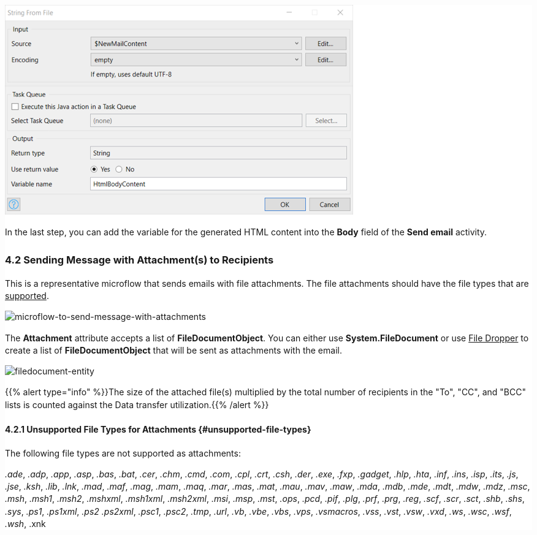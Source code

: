 ![string-from-file-dialog-box](attachments/email-service/string-from-file-dialog-box.png)

 In the last step, you can add the variable for the generated HTML content into the **Body** field of the **Send email** activity.


### 4.2 Sending Message with Attachment(s) to Recipients

This is a representative microflow that sends emails with file attachments. The file attachments should have the file types that are [supported](#unsupported-file-types).
	
![microflow-to-send-message-with-attachments](attachments/email-service/microflow.png)
	
The **Attachment** attribute accepts a list of **FileDocumentObject**. You can either use **System.FileDocument** or use [File Dropper](https://marketplace.mendix.com/link/component/111497) to create a list of **FileDocumentObject** that will be sent as attachments with the email.

![filedocument-entity](attachments/email-service/system-filedocument-model.png)

{{% alert type="info" %}}The size of the attached file(s) multiplied by the total number of recipients in the "To", "CC", and "BCC" lists is counted against the Data transfer utilization.{{% /alert %}}

#### 4.2.1 Unsupported File Types for Attachments {#unsupported-file-types}

The following file types are not supported as attachments:

*.ade*, *.adp*, *.app*, *.asp*, *.bas*, *.bat*, *.cer*, *.chm*, *.cmd*, *.com*, *.cpl*, *.crt*, *.csh*, *.der*, *.exe*, *.fxp*, *.gadget*, *.hlp*, *.hta*, *.inf*, *.ins*, *.isp*, *.its*, *.js*, *.jse*, *.ksh*, *.lib*, *.lnk*, *.mad*, *.maf*, *.mag*, *.mam*, *.maq*, *.mar*, *.mas*, *.mat*, *.mau*, *.mav*, *.maw*, *.mda*, *.mdb*, *.mde*, *.mdt*, *.mdw*, *.mdz*, *.msc*, *.msh*, *.msh1*, *.msh2*, *.mshxml*, *.msh1xml*, *.msh2xml*, *.msi*, *.msp*, *.mst*, *.ops*, *.pcd*, *.pif*, *.plg*, *.prf*, *.prg*, *.reg*, *.scf*, *.scr*, *.sct*, *.shb*, *.shs*, *.sys*, *.ps1*, *.ps1xml*, *.ps2* *.ps2xml*, *.psc1*, *.psc2*, *.tmp*, *.url*, *.vb*, *.vbe*, *.vbs*, *.vps*, *.vsmacros*, *.vss*, *.vst*, *.vsw*, *.vxd*, *.ws*, *.wsc*, *.wsf*, *.wsh*, .xnk
